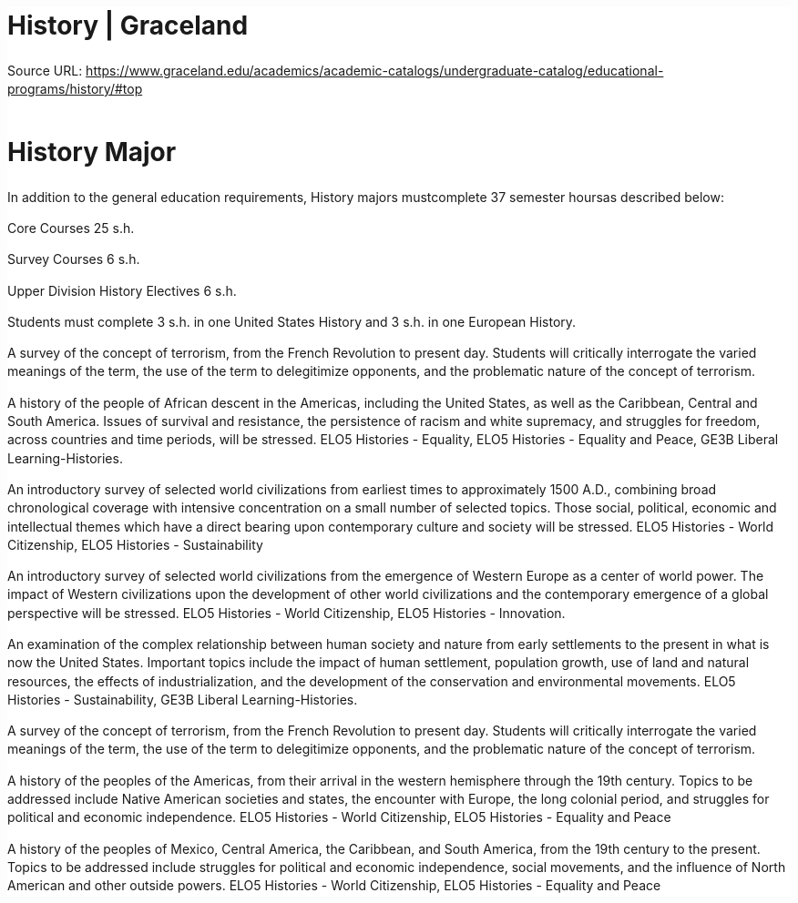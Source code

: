 # History | Graceland

Source URL: https://www.graceland.edu/academics/academic-catalogs/undergraduate-catalog/educational-programs/history/#top

# History Major

In addition to the general education requirements, History majors mustcomplete 37 semester hoursas described below:

Core Courses 25 s.h.

Survey Courses 6 s.h.

Upper Division History Electives 6 s.h.

Students must complete 3 s.h. in one United States History and 3 s.h. in one European History.

A survey of the concept of terrorism, from the French Revolution to present day. Students will critically interrogate the varied meanings of the term, the use of the term to delegitimize opponents, and the problematic nature of the concept of terrorism.

A history of the people of African descent in the Americas, including the United States, as well as the Caribbean, Central and South America. Issues of survival and resistance, the persistence of racism and white supremacy, and struggles for freedom, across countries and time periods, will be stressed. ELO5 Histories - Equality, ELO5 Histories - Equality and Peace, GE3B Liberal Learning-Histories.

An introductory survey of selected world civilizations from earliest times to approximately 1500 A.D., combining broad chronological coverage with intensive concentration on a small number of selected topics. Those social, political, economic and intellectual themes which have a direct bearing upon contemporary culture and society will be stressed. ELO5 Histories - World Citizenship, ELO5 Histories - Sustainability

An introductory survey of selected world civilizations from the emergence of Western Europe as a center of world power. The impact of Western civilizations upon the development of other world civilizations and the contemporary emergence of a global perspective will be stressed. ELO5 Histories - World Citizenship, ELO5 Histories - Innovation.

An examination of the complex relationship between human society and nature from early settlements to the present in what is now the United States. Important topics include the impact of human settlement, population growth, use of land and natural resources, the effects of industrialization, and the development of the conservation and environmental movements. ELO5 Histories - Sustainability, GE3B Liberal Learning-Histories.

A survey of the concept of terrorism, from the French Revolution to present day. Students will critically interrogate the varied meanings of the term, the use of the term to delegitimize opponents, and the problematic nature of the concept of terrorism.

A history of the peoples of the Americas, from their arrival in the western hemisphere through the 19th century. Topics to be addressed include Native American societies and states, the encounter with Europe, the long colonial period, and struggles for political and economic independence. ELO5 Histories - World Citizenship, ELO5 Histories - Equality and Peace

A history of the peoples of Mexico, Central America, the Caribbean, and South America, from the 19th century to the present. Topics to be addressed include struggles for political and economic independence, social movements, and the influence of North American and other outside powers. ELO5 Histories - World Citizenship, ELO5 Histories - Equality and Peace
